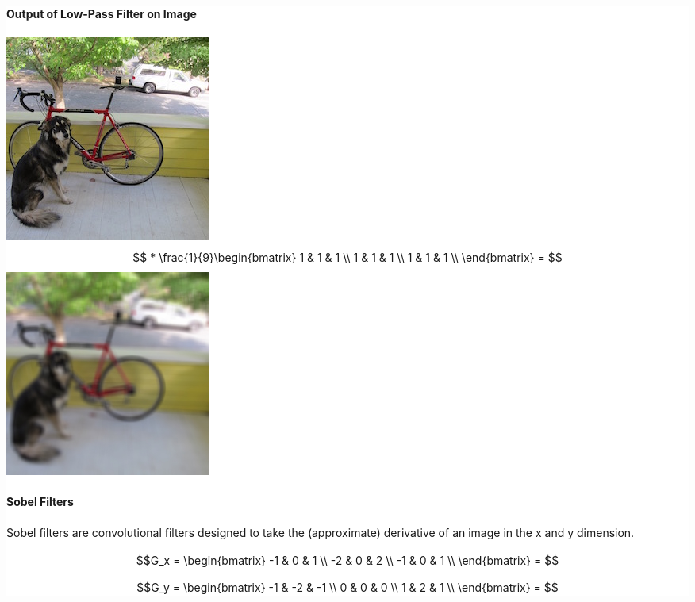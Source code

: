 #### Output of Low-Pass Filter on Image

![An image of a dog on a porch with a bike, a car in the background](../figs/dog.jpg) $$ * \frac{1}{9}\begin{bmatrix}
1 & 1 & 1 \\
1 & 1 & 1 \\
1 & 1 & 1 \\
\end{bmatrix} = $$
![A blurry version of the original image](../figs/dog-box7.jpg)

#### Sobel Filters

Sobel filters are convolutional filters designed to take the (approximate) derivative of an image in the x and y dimension.

$$G_x = \begin{bmatrix}
-1 &  0 &  1 \\
-2 &  0 &  2 \\
-1 &  0 &  1 \\
\end{bmatrix} = $$

$$G_y = \begin{bmatrix}
-1 & -2 & -1 \\
 0 &  0 &  0 \\
 1 &  2 &  1 \\
\end{bmatrix} = $$
